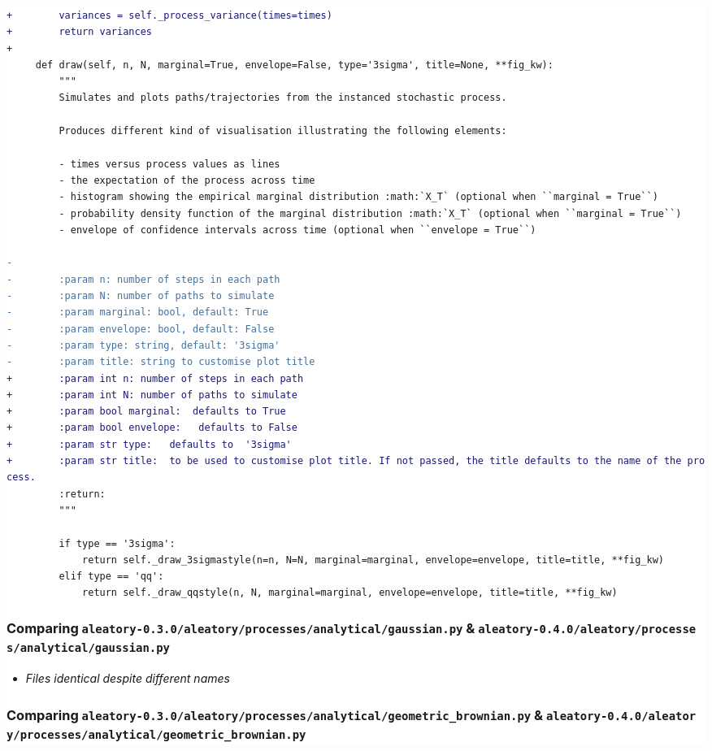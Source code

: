 ```diff
+        variances = self._process_variance(times=times)
+        return variances
+
     def draw(self, n, N, marginal=True, envelope=False, type='3sigma', title=None, **fig_kw):
         """
         Simulates and plots paths/trajectories from the instanced stochastic process.
 
         Produces different kind of visualisation illustrating the following elements:
 
         - times versus process values as lines
         - the expectation of the process across time
         - histogram showing the empirical marginal distribution :math:`X_T` (optional when ``marginal = True``)
         - probability density function of the marginal distribution :math:`X_T` (optional when ``marginal = True``)
         - envelope of confidence intervals across time (optional when ``envelope = True``)
 
-
-        :param n: number of steps in each path
-        :param N: number of paths to simulate
-        :param marginal: bool, default: True
-        :param envelope: bool, default: False
-        :param type: string, default: '3sigma'
-        :param title: string to customise plot title
+        :param int n: number of steps in each path
+        :param int N: number of paths to simulate
+        :param bool marginal:  defaults to True
+        :param bool envelope:   defaults to False
+        :param str type:   defaults to  '3sigma'
+        :param str title:  to be used to customise plot title. If not passed, the title defaults to the name of the process.
         :return:
         """
 
         if type == '3sigma':
             return self._draw_3sigmastyle(n=n, N=N, marginal=marginal, envelope=envelope, title=title, **fig_kw)
         elif type == 'qq':
             return self._draw_qqstyle(n, N, marginal=marginal, envelope=envelope, title=title, **fig_kw)
```

### Comparing `aleatory-0.3.0/aleatory/processes/analytical/gaussian.py` & `aleatory-0.4.0/aleatory/processes/analytical/gaussian.py`

 * *Files identical despite different names*

### Comparing `aleatory-0.3.0/aleatory/processes/analytical/geometric_brownian.py` & `aleatory-0.4.0/aleatory/processes/analytical/geometric_brownian.py`

